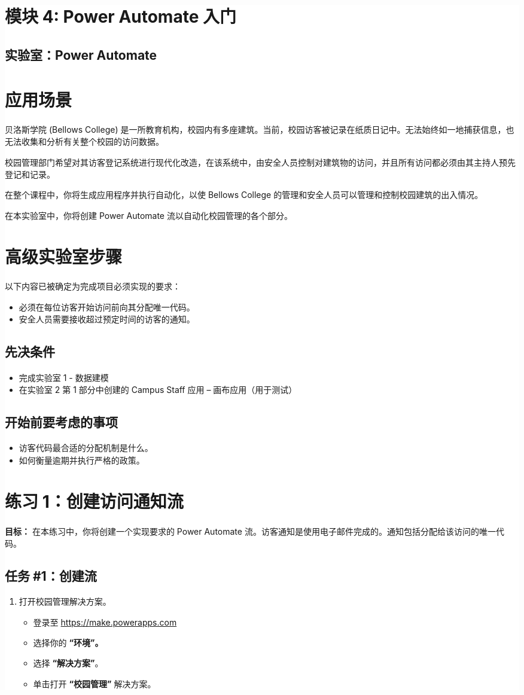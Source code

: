 ﻿---
lab:
    title: '实验室：Power Automate'
    module: '模块 4: Power Automate 入门'
---

# 模块 4: Power Automate 入门
## 实验室：Power Automate

应用场景
========

贝洛斯学院 (Bellows College) 是一所教育机构，校园内有多座建筑。当前，校园访客被记录在纸质日记中。无法始终如一地捕获信息，也无法收集和分析有关整个校园的访问数据。 

校园管理部门希望对其访客登记系统进行现代化改造，在该系统中，由安全人员控制对建筑物的访问，并且所有访问都必须由其主持人预先登记和记录。

在整个课程中，你将生成应用程序并执行自动化，以使 Bellows College 的管理和安全人员可以管理和控制校园建筑的出入情况。 

在本实验室中，你将创建 Power Automate 流以自动化校园管理的各个部分。 

高级实验室步骤
======================

以下内容已被确定为完成项目必须实现的要求：

* 必须在每位访客开始访问前向其分配唯一代码。
* 安全人员需要接收超过预定时间的访客的通知。

## 先决条件

* 完成实验室 1 - 数据建模
* 在实验室 2 第 1 部分中创建的 Campus Staff 应用 – 画布应用（用于测试）

开始前要考虑的事项
-----------------------------------

-   访客代码最合适的分配机制是什么。
-   如何衡量逾期并执行严格的政策。

练习 1：创建访问通知流
===============================

**目标：** 在本练习中，你将创建一个实现要求的 Power Automate 流。访客通知是使用电子邮件完成的。通知包括分配给该访问的唯一代码。

任务 \#1：创建流
---------------------------

1.  打开校园管理解决方案。

    -   登录至 <https://make.powerapps.com>

    -   选择你的 **“环境”。**

    -   选择 **“解决方案”**。

    -   单击打开 **“校园管理”** 解决方案。
